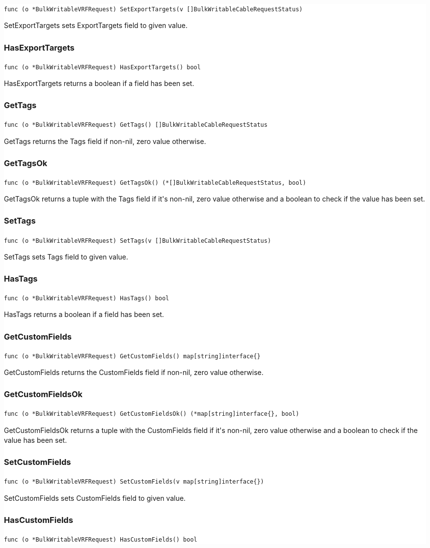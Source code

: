 `func (o *BulkWritableVRFRequest) SetExportTargets(v []BulkWritableCableRequestStatus)`

SetExportTargets sets ExportTargets field to given value.

### HasExportTargets

`func (o *BulkWritableVRFRequest) HasExportTargets() bool`

HasExportTargets returns a boolean if a field has been set.

### GetTags

`func (o *BulkWritableVRFRequest) GetTags() []BulkWritableCableRequestStatus`

GetTags returns the Tags field if non-nil, zero value otherwise.

### GetTagsOk

`func (o *BulkWritableVRFRequest) GetTagsOk() (*[]BulkWritableCableRequestStatus, bool)`

GetTagsOk returns a tuple with the Tags field if it's non-nil, zero value otherwise
and a boolean to check if the value has been set.

### SetTags

`func (o *BulkWritableVRFRequest) SetTags(v []BulkWritableCableRequestStatus)`

SetTags sets Tags field to given value.

### HasTags

`func (o *BulkWritableVRFRequest) HasTags() bool`

HasTags returns a boolean if a field has been set.

### GetCustomFields

`func (o *BulkWritableVRFRequest) GetCustomFields() map[string]interface{}`

GetCustomFields returns the CustomFields field if non-nil, zero value otherwise.

### GetCustomFieldsOk

`func (o *BulkWritableVRFRequest) GetCustomFieldsOk() (*map[string]interface{}, bool)`

GetCustomFieldsOk returns a tuple with the CustomFields field if it's non-nil, zero value otherwise
and a boolean to check if the value has been set.

### SetCustomFields

`func (o *BulkWritableVRFRequest) SetCustomFields(v map[string]interface{})`

SetCustomFields sets CustomFields field to given value.

### HasCustomFields

`func (o *BulkWritableVRFRequest) HasCustomFields() bool`
